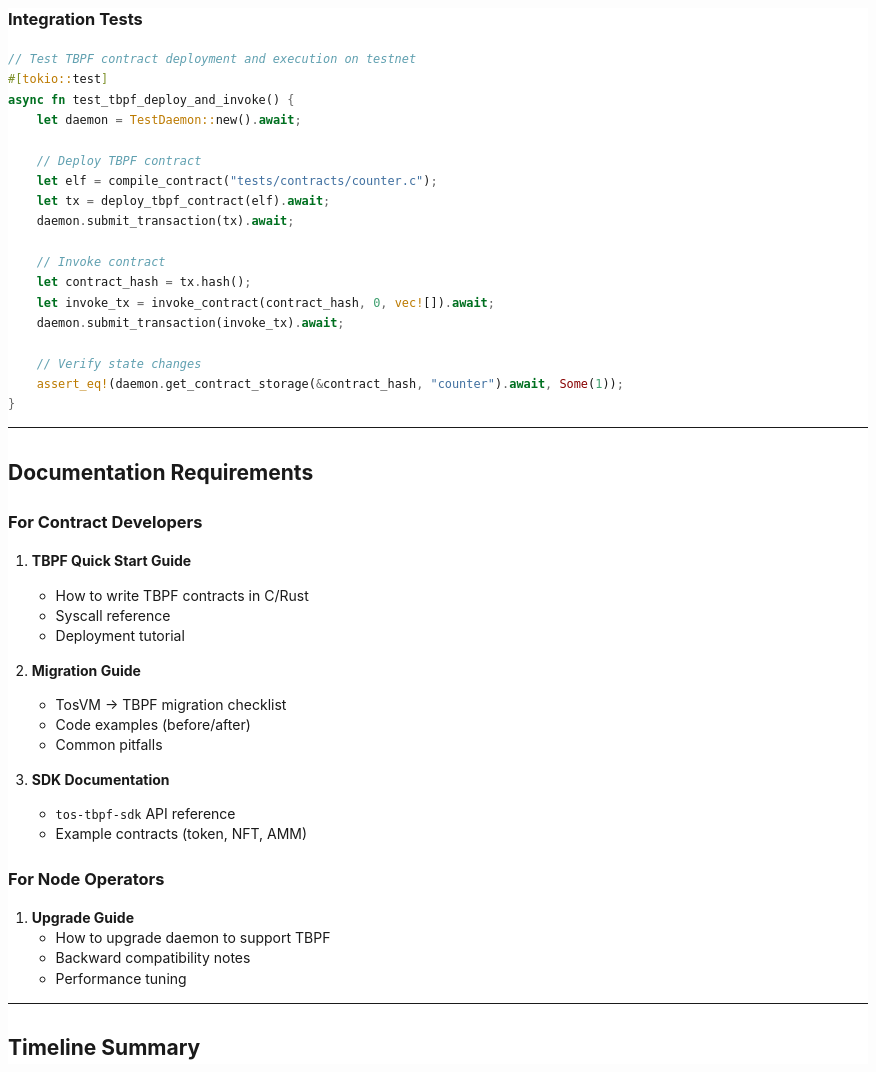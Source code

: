 ### Integration Tests

```rust
// Test TBPF contract deployment and execution on testnet
#[tokio::test]
async fn test_tbpf_deploy_and_invoke() {
    let daemon = TestDaemon::new().await;

    // Deploy TBPF contract
    let elf = compile_contract("tests/contracts/counter.c");
    let tx = deploy_tbpf_contract(elf).await;
    daemon.submit_transaction(tx).await;

    // Invoke contract
    let contract_hash = tx.hash();
    let invoke_tx = invoke_contract(contract_hash, 0, vec![]).await;
    daemon.submit_transaction(invoke_tx).await;

    // Verify state changes
    assert_eq!(daemon.get_contract_storage(&contract_hash, "counter").await, Some(1));
}
```

---

## Documentation Requirements

### For Contract Developers

1. **TBPF Quick Start Guide**
   - How to write TBPF contracts in C/Rust
   - Syscall reference
   - Deployment tutorial

2. **Migration Guide**
   - TosVM → TBPF migration checklist
   - Code examples (before/after)
   - Common pitfalls

3. **SDK Documentation**
   - `tos-tbpf-sdk` API reference
   - Example contracts (token, NFT, AMM)

### For Node Operators

1. **Upgrade Guide**
   - How to upgrade daemon to support TBPF
   - Backward compatibility notes
   - Performance tuning

---

## Timeline Summary
